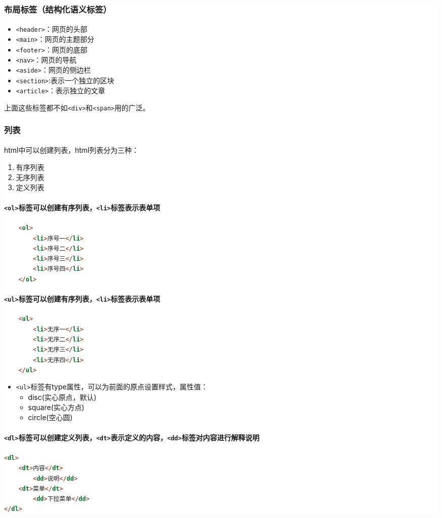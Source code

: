 ### 布局标签（结构化语义标签）

- `<header>`：网页的头部
- `<main>`：网页的主题部分
- `<footer>`：网页的底部
- `<nav>`：网页的导航
- `<aside>`：网页的侧边栏
- `<section>`:表示一个独立的区块
- `<article>`：表示独立的文章
  
上面这些标签都不如`<div>`和`<span>`用的广泛。

### 列表

html中可以创建列表，html列表分为三种：

  1. 有序列表
  2. 无序列表
  3. 定义列表

#### `<ol>`标签可以创建有序列表，`<li>`标签表示表单项

````html
    <ol>
        <li>序号一</li>
        <li>序号二</li>
        <li>序号三</li>
        <li>序号四</li>
    </ol>
````

#### `<ul>`标签可以创建有序列表，`<li>`标签表示表单项

````html
    <ul>
        <li>无序一</li>
        <li>无序二</li>
        <li>无序三</li>
        <li>无序四</li>
    </ul>
````

- `<ul>`标签有type属性，可以为前面的原点设置样式，属性值：
  - disc(实心原点，默认)
  - square(实心方点)
  - circle(空心圆)

#### `<dl>`标签可以创建定义列表，`<dt>`表示定义的内容，`<dd>`标签对内容进行解释说明

````html
<dl>
    <dt>内容</dt>
        <dd>说明</dd>
    <dt>菜单</dt>
        <dd>下拉菜单</dd>
</dl>
````
